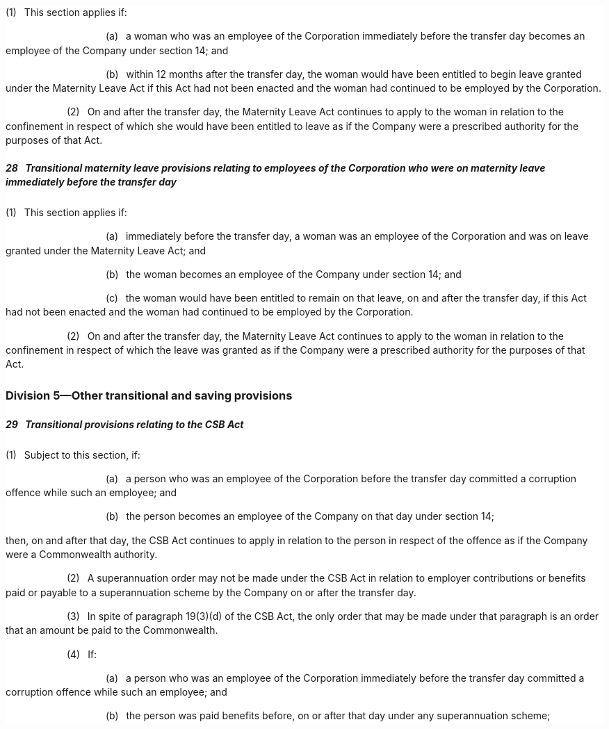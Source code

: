 (1)  This section applies if:

                     (a)  a woman who was an employee of the Corporation immediately before the transfer day becomes an employee of the Company under section 14; and

                     (b)  within 12 months after the transfer day, the woman would have been entitled to begin leave granted under the Maternity Leave Act if this Act had not been enacted and the woman had continued to be employed by the Corporation.

             (2)  On and after the transfer day, the Maternity Leave Act continues to apply to the woman in relation to the confinement in respect of which she would have been entitled to leave as if the Company were a prescribed authority for the purposes of that Act.

##### <a id="28"></a>28  Transitional maternity leave provisions relating to employees of the Corporation who were on maternity leave immediately before the transfer day

(1)  This section applies if:

                     (a)  immediately before the transfer day, a woman was an employee of the Corporation and was on leave granted under the Maternity Leave Act; and

                     (b)  the woman becomes an employee of the Company under section 14; and

                     (c)  the woman would have been entitled to remain on that leave, on and after the transfer day, if this Act had not been enacted and the woman had continued to be employed by the Corporation.

             (2)  On and after the transfer day, the Maternity Leave Act continues to apply to the woman in relation to the confinement in respect of which the leave was granted as if the Company were a prescribed authority for the purposes of that Act.

### Division 5—Other transitional and saving provisions 

##### <a id="29"></a>29  Transitional provisions relating to the CSB Act

(1)  Subject to this section, if:

                     (a)  a person who was an employee of the Corporation before the transfer day committed a corruption offence while such an employee; and

                     (b)  the person becomes an employee of the Company on that day under section 14;

then, on and after that day, the CSB Act continues to apply in relation to the person in respect of the offence as if the Company were a Commonwealth authority.

             (2)  A superannuation order may not be made under the CSB Act in relation to employer contributions or benefits paid or payable to a superannuation scheme by the Company on or after the transfer day.

             (3)  In spite of paragraph 19(3)(d) of the CSB Act, the only order that may be made under that paragraph is an order that an amount be paid to the Commonwealth.

             (4)  If:

                     (a)  a person who was an employee of the Corporation immediately before the transfer day committed a corruption offence while such an employee; and

                     (b)  the person was paid benefits before, on or after that day under any superannuation scheme;
